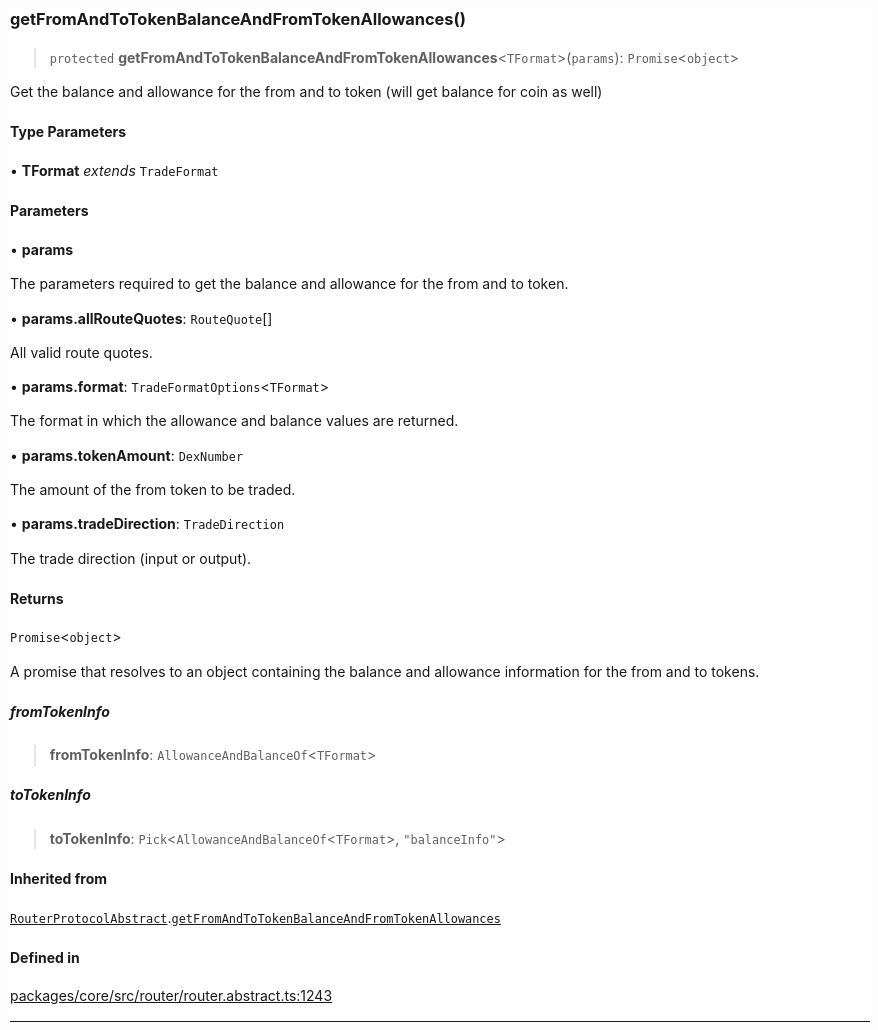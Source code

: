 ### getFromAndToTokenBalanceAndFromTokenAllowances()

> `protected` **getFromAndToTokenBalanceAndFromTokenAllowances**\<`TFormat`\>(`params`): `Promise`\<`object`\>

Get the balance and allowance for the from and to token (will get balance for coin as well)

#### Type Parameters

• **TFormat** *extends* `TradeFormat`

#### Parameters

• **params**

The parameters required to get the balance and allowance for the from and to token.

• **params.allRouteQuotes**: `RouteQuote`[]

All valid route quotes.

• **params.format**: `TradeFormatOptions`\<`TFormat`\>

The format in which the allowance and balance values are returned.

• **params.tokenAmount**: `DexNumber`

The amount of the from token to be traded.

• **params.tradeDirection**: `TradeDirection`

The trade direction (input or output).

#### Returns

`Promise`\<`object`\>

A promise that resolves to an object containing the balance and allowance information for the from and to tokens.

##### fromTokenInfo

> **fromTokenInfo**: `AllowanceAndBalanceOf`\<`TFormat`\>

##### toTokenInfo

> **toTokenInfo**: `Pick`\<`AllowanceAndBalanceOf`\<`TFormat`\>, `"balanceInfo"`\>

#### Inherited from

[`RouterProtocolAbstract`](RouterProtocolAbstract.md).[`getFromAndToTokenBalanceAndFromTokenAllowances`](RouterProtocolAbstract.md#getfromandtotokenbalanceandfromtokenallowances)

#### Defined in

[packages/core/src/router/router.abstract.ts:1243](https://github.com/niZmosis/dex-toolkit/blob/3d8b41b44787b30fbea5de3ab4737662ffb61bc8/packages/core/src/router/router.abstract.ts#L1243)

***
